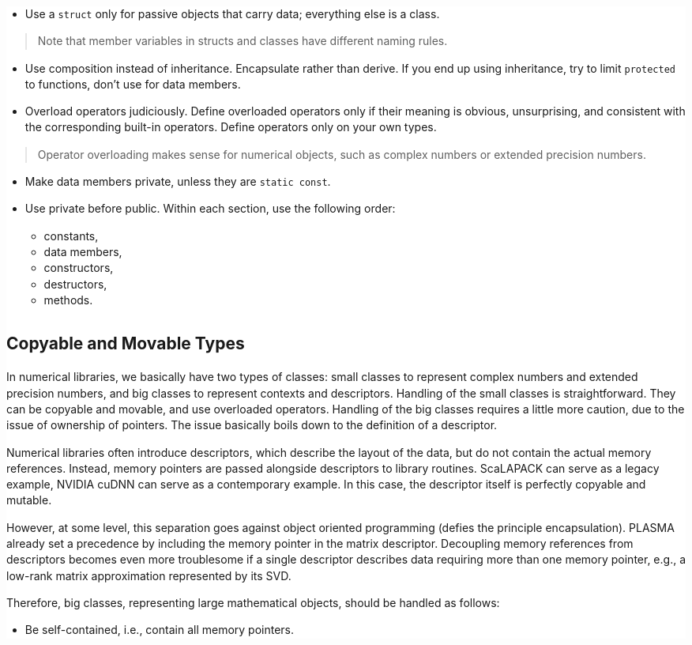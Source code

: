 * Use a `struct` only for passive objects that carry data; everything else is a class.
> Note that member variables in structs and classes have different naming rules.

* Use composition instead of inheritance.
  Encapsulate rather than derive.
  If you end up using inheritance, try to limit `protected` to functions,
  don’t use for data members.

* Overload operators judiciously.
  Define overloaded operators only if their meaning is obvious, unsurprising,
  and consistent with the corresponding built-in operators.
  Define operators only on your own types.
> Operator overloading makes sense for numerical objects, such as complex numbers
> or extended precision numbers.

* Make data members private, unless they are `static const`.

* Use private before public. Within each section, use the following order:
    - constants,
    - data members,
    - constructors,
    - destructors,
    - methods.

Copyable and Movable Types
--------------------------

In numerical libraries, we basically have two types of classes:
small classes to represent complex numbers and extended precision numbers,
and big classes to represent contexts and descriptors.
Handling of the small classes is straightforward.
They can be copyable and movable, and use overloaded operators.
Handling of the big classes requires a little more caution, due to the issue
of ownership of pointers.
The issue basically boils down to the definition of a descriptor.

Numerical libraries often introduce descriptors, which describe the layout
of the data, but do not contain the actual memory references.
Instead, memory pointers are passed alongside descriptors to library routines.
ScaLAPACK can serve as a legacy example,
NVIDIA cuDNN can serve as a contemporary example.
In this case, the descriptor itself is perfectly copyable and mutable.

However, at some level, this separation goes against object oriented programming
(defies the principle encapsulation).
PLASMA already set a precedence by including the memory pointer in the
matrix descriptor.
Decoupling memory references from descriptors becomes even more troublesome
if a single descriptor describes data requiring more than one memory pointer,
e.g., a low-rank matrix approximation represented by its SVD.

Therefore, big classes, representing large mathematical objects,
should be handled as follows:

* Be self-contained, i.e., contain all memory pointers.
